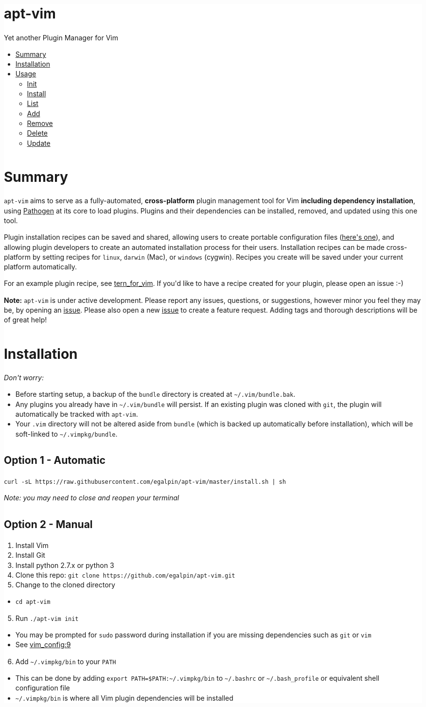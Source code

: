 # apt-vim
Yet another Plugin Manager for Vim

- [Summary](#summary)
- [Installation](#installation)
- [Usage](#usage)
  - [Init](#init)
  - [Install](#install)
  - [List](#list)
  - [Add](#add)
  - [Remove](#remove)
  - [Delete](#delete)
  - [Update](#update)

# Summary
`apt-vim` aims to serve as a fully-automated, __cross-platform__ plugin management tool for Vim __including dependency installation__, using [Pathogen](https://github.com/tpope/vim-pathogen) at its core to load plugins. Plugins and their dependencies can be installed, removed, and updated using this one tool.

Plugin installation recipes can be saved and shared, allowing users to create portable configuration files ([here's one](https://github.com/egalpin/vim_settings/blob/master/vim_config.json)), and allowing plugin developers to create an automated installation process for their users. Installation recipes can be made cross-platform by setting recipes for `linux`, `darwin` (Mac), or `windows` (cygwin). Recipes you create will be saved under your current platform automatically.

For an example plugin recipe, see [tern_for_vim][tern_for_vim].  If you'd like to have a recipe created for your plugin, please open an issue :-)

__Note:__ `apt-vim` is under active development. Please report any issues, questions, or suggestions, however minor you feel they may be, by opening an [issue][issues]. Please also open a new [issue][issues] to create a feature request. Adding tags and thorough descriptions will be of great help!

# Installation
_Don't worry:_
 - Before starting setup, a backup of the `bundle` directory is created at `~/.vim/bundle.bak`.
 - Any plugins you already have in `~/.vim/bundle` will persist. If an existing plugin was cloned with `git`, the plugin will automatically be tracked with `apt-vim`.
 - Your `.vim` directory will not be altered aside from `bundle` (which is backed up automatically before installation), which will be soft-linked to `~/.vimpkg/bundle`.

## Option 1 - Automatic

    curl -sL https://raw.githubusercontent.com/egalpin/apt-vim/master/install.sh | sh
_Note: you may need to close and reopen your terminal_

## Option 2 - Manual
1. Install Vim
2. Install Git
3. Install python 2.7.x or python 3
4. Clone this repo:  `git clone https://github.com/egalpin/apt-vim.git`
5. Change to the cloned directory
  - `cd apt-vim`
5. Run `./apt-vim init`
  - You may be prompted for `sudo` password during installation if you are missing dependencies such as `git` or `vim`
  - See [vim_config:9](https://github.com/egalpin/apt-vim/blob/master/vim_config.json#L9)
6. Add `~/.vimpkg/bin` to your `PATH`
  - This can be done by adding `export PATH=$PATH:~/.vimpkg/bin` to `~/.bashrc` or `~/.bash_profile` or equivalent shell configuration file
  - `~/.vimpkg/bin` is where all Vim plugin dependencies will be installed

[tern_for_vim]: https://github.com/marijnh/tern_for_vim/blob/master/vim_config.json
[tern_install]: https://github.com/marijnh/tern_for_vim#apt-vim
[YouCompleteMe]: https://github.com/Valloric/YouCompleteMe
[issues]: https://github.com/egalpin/apt-vim/issues
[egalpin_YouCompleteMe]: https://github.com/egalpin/YouCompleteMe#installation